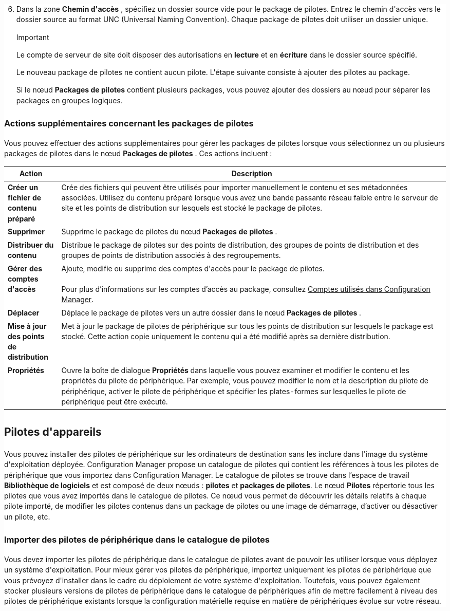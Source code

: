 6. Dans la zone **Chemin d'accès** , spécifiez un dossier source vide pour le package de pilotes. Entrez le chemin d'accès vers le dossier source au format UNC (Universal Naming Convention). Chaque package de pilotes doit utiliser un dossier unique.  

   > [!IMPORTANT]  
   >  Le compte de serveur de site doit disposer des autorisations en **lecture** et en **écriture** dans le dossier source spécifié.  

   Le nouveau package de pilotes ne contient aucun pilote. L'étape suivante consiste à ajouter des pilotes au package.  

   Si le nœud **Packages de pilotes** contient plusieurs packages, vous pouvez ajouter des dossiers au nœud pour séparer les packages en groupes logiques.  

###  <a name="BKMK_PackageActions"></a> Actions supplémentaires concernant les packages de pilotes  
 Vous pouvez effectuer des actions supplémentaires pour gérer les packages de pilotes lorsque vous sélectionnez un ou plusieurs packages de pilotes dans le nœud **Packages de pilotes** . Ces actions incluent :  

|Action|Description|  
|------------|-----------------|  
|**Créer un fichier de contenu préparé**|Crée des fichiers qui peuvent être utilisés pour importer manuellement le contenu et ses métadonnées associées. Utilisez du contenu préparé lorsque vous avez une bande passante réseau faible entre le serveur de site et les points de distribution sur lesquels est stocké le package de pilotes.|  
|**Supprimer**|Supprime le package de pilotes du nœud **Packages de pilotes** .|  
|**Distribuer du contenu**|Distribue le package de pilotes sur des points de distribution, des groupes de points de distribution et des groupes de points de distribution associés à des regroupements.|  
|**Gérer des comptes d'accès**|Ajoute, modifie ou supprime des comptes d'accès pour le package de pilotes.<br /><br /> Pour plus d’informations sur les comptes d’accès au package, consultez [Comptes utilisés dans Configuration Manager](../../core/plan-design/hierarchy/accounts.md).|  
|**Déplacer**|Déplace le package de pilotes vers un autre dossier dans le nœud **Packages de pilotes** .|  
|**Mise à jour des points de distribution**|Met à jour le package de pilotes de périphérique sur tous les points de distribution sur lesquels le package est stocké. Cette action copie uniquement le contenu qui a été modifié après sa dernière distribution.|  
|**Propriétés**|Ouvre la boîte de dialogue **Propriétés** dans laquelle vous pouvez examiner et modifier le contenu et les propriétés du pilote de périphérique. Par exemple, vous pouvez modifier le nom et la description du pilote de périphérique, activer le pilote de périphérique et spécifier les plates-formes sur lesquelles le pilote de périphérique peut être exécuté.|  

##  <a name="BKMK_DeviceDrivers"></a> Pilotes d'appareils  
 Vous pouvez installer des pilotes de périphérique sur les ordinateurs de destination sans les inclure dans l'image du système d'exploitation déployée. Configuration Manager propose un catalogue de pilotes qui contient les références à tous les pilotes de périphérique que vous importez dans Configuration Manager. Le catalogue de pilotes se trouve dans l’espace de travail **Bibliothèque de logiciels** et est composé de deux nœuds : **pilotes** et **packages de pilotes**. Le nœud **Pilotes** répertorie tous les pilotes que vous avez importés dans le catalogue de pilotes. Ce nœud vous permet de découvrir les détails relatifs à chaque pilote importé, de modifier les pilotes contenus dans un package de pilotes ou une image de démarrage, d’activer ou désactiver un pilote, etc.  

###  <a name="BKMK_ImportDrivers"></a> Importer des pilotes de périphérique dans le catalogue de pilotes  
 Vous devez importer les pilotes de périphérique dans le catalogue de pilotes avant de pouvoir les utiliser lorsque vous déployez un système d'exploitation. Pour mieux gérer vos pilotes de périphérique, importez uniquement les pilotes de périphérique que vous prévoyez d'installer dans le cadre du déploiement de votre système d'exploitation. Toutefois, vous pouvez également stocker plusieurs versions de pilotes de périphérique dans le catalogue de périphériques afin de mettre facilement à niveau des pilotes de périphérique existants lorsque la configuration matérielle requise en matière de périphériques évolue sur votre réseau.  
